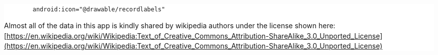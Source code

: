 ```{xml}
        android:icon="@drawable/recordlabels"
```
Almost all of the data in this app is kindly shared by wikipedia authors under the license shown here:
[https://en.wikipedia.org/wiki/Wikipedia:Text_of_Creative_Commons_Attribution-ShareAlike_3.0_Unported_License](https://en.wikipedia.org/wiki/Wikipedia:Text_of_Creative_Commons_Attribution-ShareAlike_3.0_Unported_License)
